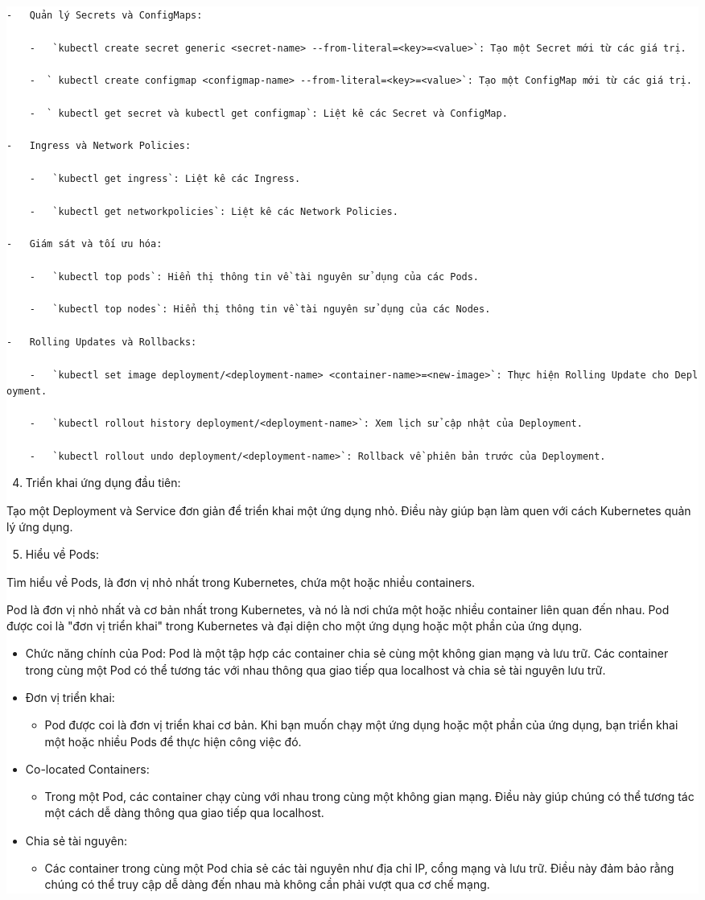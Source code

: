     -   Quản lý Secrets và ConfigMaps:

        -   `kubectl create secret generic <secret-name> --from-literal=<key>=<value>`: Tạo một Secret mới từ các giá trị.

        -  ` kubectl create configmap <configmap-name> --from-literal=<key>=<value>`: Tạo một ConfigMap mới từ các giá trị.

        -  ` kubectl get secret và kubectl get configmap`: Liệt kê các Secret và ConfigMap.

    -   Ingress và Network Policies:

        -   `kubectl get ingress`: Liệt kê các Ingress.

        -   `kubectl get networkpolicies`: Liệt kê các Network Policies.

    -   Giám sát và tối ưu hóa:

        -   `kubectl top pods`: Hiển thị thông tin về tài nguyên sử dụng của các Pods.

        -   `kubectl top nodes`: Hiển thị thông tin về tài nguyên sử dụng của các Nodes.

    -   Rolling Updates và Rollbacks:

        -   `kubectl set image deployment/<deployment-name> <container-name>=<new-image>`: Thực hiện Rolling Update cho Deployment.

        -   `kubectl rollout history deployment/<deployment-name>`: Xem lịch sử cập nhật của Deployment.

        -   `kubectl rollout undo deployment/<deployment-name>`: Rollback về phiên bản trước của Deployment.

4.  Triển khai ứng dụng đầu tiên:

Tạo một Deployment và Service đơn giản để triển khai một ứng dụng nhỏ. Điều này giúp bạn làm quen với cách Kubernetes quản lý ứng dụng.

5.  Hiểu về Pods:

Tìm hiểu về Pods, là đơn vị nhỏ nhất trong Kubernetes, chứa một hoặc nhiều containers.

Pod là đơn vị nhỏ nhất và cơ bản nhất trong Kubernetes, và nó là nơi chứa một hoặc nhiều container liên quan đến nhau. Pod được coi là "đơn vị triển khai" trong Kubernetes và đại diện cho một ứng dụng hoặc một phần của ứng dụng.

-   Chức năng chính của Pod: Pod là một tập hợp các container chia sẻ cùng một không gian mạng và lưu trữ. Các container trong cùng một Pod có thể tương tác với nhau thông qua giao tiếp qua localhost và chia sẻ tài nguyên lưu trữ.

-   Đơn vị triển khai:

    -   Pod được coi là đơn vị triển khai cơ bản. Khi bạn muốn chạy một ứng dụng hoặc một phần của ứng dụng, bạn triển khai một hoặc nhiều Pods để thực hiện công việc đó.

-   Co-located Containers:

    -   Trong một Pod, các container chạy cùng với nhau trong cùng một không gian mạng. Điều này giúp chúng có thể tương tác một cách dễ dàng thông qua giao tiếp qua localhost.

-   Chia sẻ tài nguyên:

    -   Các container trong cùng một Pod chia sẻ các tài nguyên như địa chỉ IP, cổng mạng và lưu trữ. Điều này đảm bảo rằng chúng có thể truy cập dễ dàng đến nhau mà không cần phải vượt qua cơ chế mạng.
